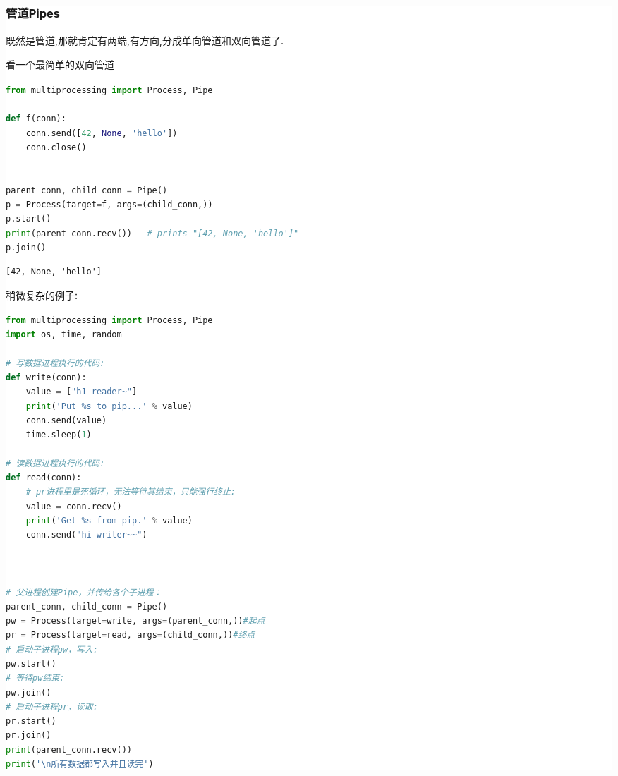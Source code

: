 
### 管道Pipes

既然是管道,那就肯定有两端,有方向,分成单向管道和双向管道了.

看一个最简单的双向管道


```python
from multiprocessing import Process, Pipe

def f(conn):
    conn.send([42, None, 'hello'])
    conn.close()


parent_conn, child_conn = Pipe()
p = Process(target=f, args=(child_conn,))
p.start()
print(parent_conn.recv())   # prints "[42, None, 'hello']"
p.join()
```

    [42, None, 'hello']


稍微复杂的例子:


```python
from multiprocessing import Process, Pipe
import os, time, random

# 写数据进程执行的代码:
def write(conn):
    value = ["h1 reader~"]
    print('Put %s to pip...' % value)
    conn.send(value)
    time.sleep(1)

# 读数据进程执行的代码:
def read(conn):
    # pr进程里是死循环，无法等待其结束，只能强行终止:
    value = conn.recv()
    print('Get %s from pip.' % value)
    conn.send("hi writer~~")



# 父进程创建Pipe，并传给各个子进程：
parent_conn, child_conn = Pipe()
pw = Process(target=write, args=(parent_conn,))#起点
pr = Process(target=read, args=(child_conn,))#终点
# 启动子进程pw，写入:
pw.start()
# 等待pw结束:
pw.join()
# 启动子进程pr，读取:
pr.start()
pr.join()
print(parent_conn.recv())
print('\n所有数据都写入并且读完')
```
